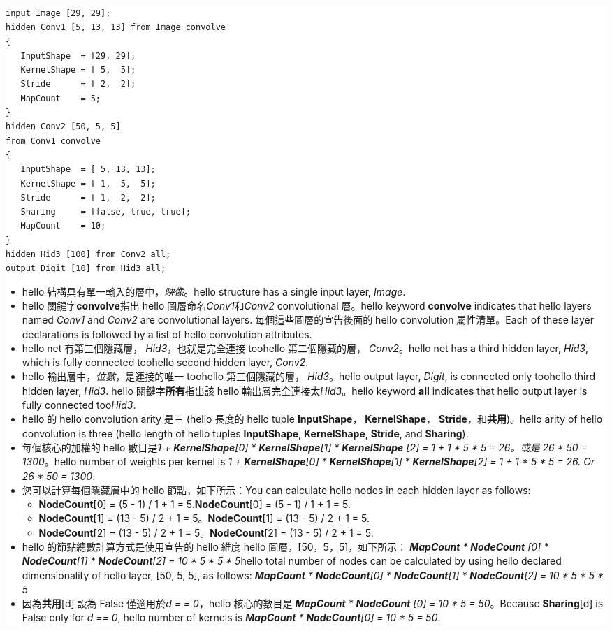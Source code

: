     input Image [29, 29];
    hidden Conv1 [5, 13, 13] from Image convolve 
    {
       InputShape  = [29, 29];
       KernelShape = [ 5,  5];
       Stride      = [ 2,  2];
       MapCount    = 5;
    }
    hidden Conv2 [50, 5, 5]
    from Conv1 convolve 
    {
       InputShape  = [ 5, 13, 13];
       KernelShape = [ 1,  5,  5];
       Stride      = [ 1,  2,  2];
       Sharing     = [false, true, true];
       MapCount    = 10;
    }
    hidden Hid3 [100] from Conv2 all;
    output Digit [10] from Hid3 all;  


* <span data-ttu-id="203f2-362">hello 結構具有單一輸入的層中，*映像*。</span><span class="sxs-lookup"><span data-stu-id="203f2-362">hello structure has a single input layer, *Image*.</span></span>
* <span data-ttu-id="203f2-363">hello 關鍵字**convolve**指出 hello 圖層命名*Conv1*和*Conv2* convolutional 層。</span><span class="sxs-lookup"><span data-stu-id="203f2-363">hello keyword **convolve** indicates that hello layers named *Conv1* and *Conv2* are convolutional layers.</span></span> <span data-ttu-id="203f2-364">每個這些圖層的宣告後面的 hello convolution 屬性清單。</span><span class="sxs-lookup"><span data-stu-id="203f2-364">Each of these layer declarations is followed by a list of hello convolution attributes.</span></span>
* <span data-ttu-id="203f2-365">hello net 有第三個隱藏層， *Hid3*，也就是完全連接 toohello 第二個隱藏的層， *Conv2*。</span><span class="sxs-lookup"><span data-stu-id="203f2-365">hello net has a third hidden layer, *Hid3*, which is fully connected toohello second hidden layer, *Conv2*.</span></span>
* <span data-ttu-id="203f2-366">hello 輸出層中，*位數*，是連接的唯一 toohello 第三個隱藏的層， *Hid3*。</span><span class="sxs-lookup"><span data-stu-id="203f2-366">hello output layer, *Digit*, is connected only toohello third hidden layer, *Hid3*.</span></span> <span data-ttu-id="203f2-367">hello 關鍵字**所有**指出該 hello 輸出層完全連接太*Hid3*。</span><span class="sxs-lookup"><span data-stu-id="203f2-367">hello keyword **all** indicates that hello output layer is fully connected too*Hid3*.</span></span>
* <span data-ttu-id="203f2-368">hello 的 hello convolution arity 是三 (hello 長度的 hello tuple **InputShape**， **KernelShape**， **Stride**，和**共用**)。</span><span class="sxs-lookup"><span data-stu-id="203f2-368">hello arity of hello convolution is three (hello length of hello tuples **InputShape**, **KernelShape**, **Stride**, and **Sharing**).</span></span> 
* <span data-ttu-id="203f2-369">每個核心的加權的 hello 數目是*1 + **KernelShape**\[0] * **KernelShape**\[1] * **KernelShape** \[2] = 1 + 1 * 5 * 5 = 26。或是 26 * 50 = 1300*。</span><span class="sxs-lookup"><span data-stu-id="203f2-369">hello number of weights per kernel is *1 + **KernelShape**\[0] * **KernelShape**\[1] * **KernelShape**\[2] = 1 + 1 * 5 * 5 = 26. Or 26 * 50 = 1300*.</span></span>
* <span data-ttu-id="203f2-370">您可以計算每個隱藏層中的 hello 節點，如下所示：</span><span class="sxs-lookup"><span data-stu-id="203f2-370">You can calculate hello nodes in each hidden layer as follows:</span></span>
  * <span data-ttu-id="203f2-371">**NodeCount**\[0] = (5 - 1) / 1 + 1 = 5.</span><span class="sxs-lookup"><span data-stu-id="203f2-371">**NodeCount**\[0] = (5 - 1) / 1 + 1 = 5.</span></span>
  * <span data-ttu-id="203f2-372">**NodeCount**\[1] = (13 - 5) / 2 + 1 = 5。</span><span class="sxs-lookup"><span data-stu-id="203f2-372">**NodeCount**\[1] = (13 - 5) / 2 + 1 = 5.</span></span> 
  * <span data-ttu-id="203f2-373">**NodeCount**\[2] = (13 - 5) / 2 + 1 = 5。</span><span class="sxs-lookup"><span data-stu-id="203f2-373">**NodeCount**\[2] = (13 - 5) / 2 + 1 = 5.</span></span> 
* <span data-ttu-id="203f2-374">hello 的節點總數計算方式是使用宣告的 hello 維度 hello 圖層，[50，5，5]，如下所示：  ***MapCount** * **NodeCount** \[0] * **NodeCount**\[1] * **NodeCount**\[2] = 10 * 5 * 5 * 5*</span><span class="sxs-lookup"><span data-stu-id="203f2-374">hello total number of nodes can be calculated by using hello declared dimensionality of hello layer, [50, 5, 5], as follows: ***MapCount** * **NodeCount**\[0] * **NodeCount**\[1] * **NodeCount**\[2] = 10 * 5 * 5 * 5*</span></span>
* <span data-ttu-id="203f2-375">因為**共用**[d] 設為 False 僅適用於*d = = 0*，hello 核心的數目是 ***MapCount** * **NodeCount** \[0] = 10 * 5 = 50*。</span><span class="sxs-lookup"><span data-stu-id="203f2-375">Because **Sharing**[d] is False only for *d == 0*, hello number of kernels is ***MapCount** * **NodeCount**\[0] = 10 * 5 = 50*.</span></span> 
